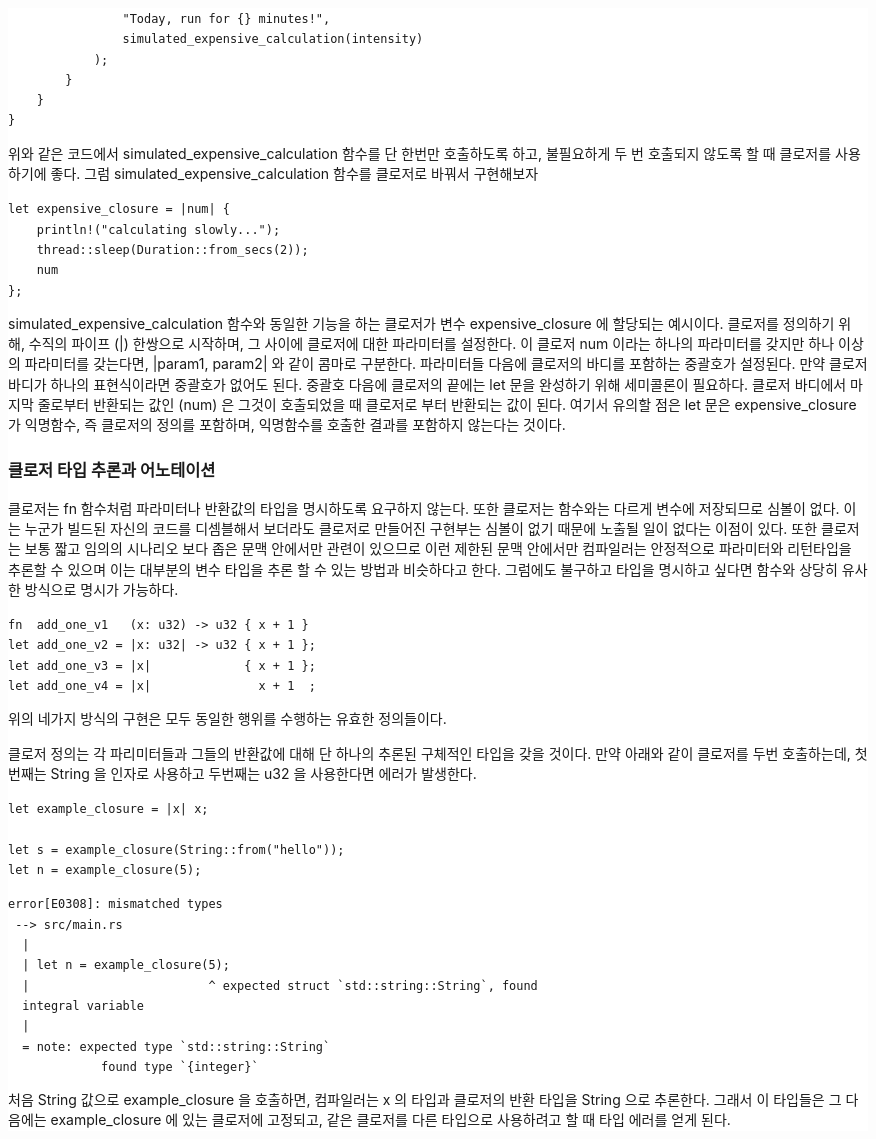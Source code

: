 ```
                "Today, run for {} minutes!",
                simulated_expensive_calculation(intensity)
            );
        }
    }
}
```
위와 같은 코드에서 simulated_expensive_calculation 함수를 단 한번만 호출하도록 하고, 불필요하게 두 번 호출되지 않도록 할 때 클로저를 사용하기에 좋다.
그럼 simulated_expensive_calculation 함수를 클로저로 바꿔서 구현해보자

```
let expensive_closure = |num| {
    println!("calculating slowly...");
    thread::sleep(Duration::from_secs(2));
    num
};
```
simulated_expensive_calculation 함수와 동일한 기능을 하는 클로저가 변수 expensive_closure 에 할당되는 예시이다. 
클로저를 정의하기 위해, 수직의 파이프 (|) 한쌍으로 시작하며, 그 사이에 클로저에 대한 파라미터를 설정한다.
이 클로저 num 이라는 하나의 파라미터를 갖지만 하나 이상의 파라미터를 갖는다면, |param1, param2| 와 같이 콤마로 구분한다.
파라미터들 다음에 클로저의 바디를 포함하는 중괄호가 설정된다. 만약 클로저 바디가 하나의 표현식이라면 중괄호가 없어도 된다.
중괄호 다음에 클로저의 끝에는 let 문을 완성하기 위해 세미콜론이 필요하다.
클로저 바디에서 마지막 줄로부터 반환되는 값인 (num) 은 그것이 호출되었을 때 클로저로 부터 반환되는 값이 된다.
여기서 유의할 점은 let 문은 expensive_closure 가 익명함수, 즉 클로저의 정의를 포함하며, 익명함수를 호출한 결과를 포함하지 않는다는 것이다.



### 클로저 타입 추론과 어노테이션
클로저는 fn 함수처럼 파라미터나 반환값의 타입을 명시하도록 요구하지 않는다. 또한 클로저는 함수와는 다르게 변수에 저장되므로 심볼이 없다. 
이는 누군가 빌드된 자신의 코드를 디셈블해서 보더라도 클로저로 만들어진 구현부는 심볼이 없기 때문에 노출될 일이 없다는 이점이 있다.
또한 클로저는 보통 짧고 임의의 시나리오 보다 좁은 문맥 안에서만 관련이 있으므로 이런 제한된 문맥 안에서만 
컴파일러는 안정적으로 파라미터와 리턴타입을 추론할 수 있으며 이는 대부분의 변수 타입을 추론 할 수 있는 방법과 비슷하다고 한다.
그럼에도 불구하고 타입을 명시하고 싶다면 함수와 상당히 유사한 방식으로 명시가 가능하다.

```
fn  add_one_v1   (x: u32) -> u32 { x + 1 }
let add_one_v2 = |x: u32| -> u32 { x + 1 };
let add_one_v3 = |x|             { x + 1 };
let add_one_v4 = |x|               x + 1  ;
```

위의 네가지 방식의 구현은 모두 동일한 행위를 수행하는 유효한 정의들이다.

클로저 정의는 각 파리미터들과 그들의 반환값에 대해 단 하나의 추론된 구체적인 타입을 갖을 것이다.
만약 아래와 같이 클로저를 두번 호출하는데, 첫번째는 String 을 인자로 사용하고 두번째는 u32 을 사용한다면 에러가 발생한다.

```
let example_closure = |x| x;

let s = example_closure(String::from("hello"));
let n = example_closure(5);
```

```
error[E0308]: mismatched types
 --> src/main.rs
  |
  | let n = example_closure(5);
  |                         ^ expected struct `std::string::String`, found
  integral variable
  |
  = note: expected type `std::string::String`
             found type `{integer}`
```
처음 String 값으로 example_closure 을 호출하면, 컴파일러는 x 의 타입과 클로저의 반환 타입을 String 으로 추론한다.
그래서 이 타입들은 그 다음에는 example_closure 에 있는 클로저에 고정되고, 같은 클로저를 다른 타입으로 사용하려고 할 때 타입 에러를 얻게 된다.  
